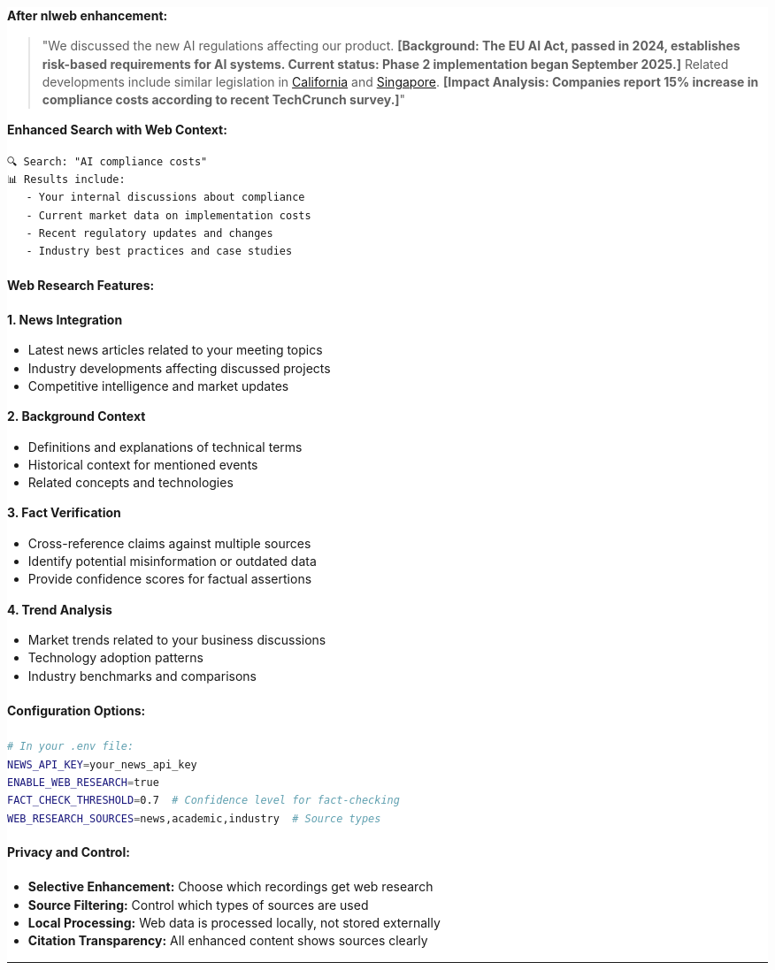 **After nlweb enhancement:**
> "We discussed the new AI regulations affecting our product. **[Background: The EU AI Act, passed in 2024, establishes risk-based requirements for AI systems. Current status: Phase 2 implementation began September 2025.]** Related developments include similar legislation in [California](source-link) and [Singapore](source-link). **[Impact Analysis: Companies report 15% increase in compliance costs according to recent TechCrunch survey.]**"

**Enhanced Search with Web Context:**
```
🔍 Search: "AI compliance costs"
📊 Results include:
   - Your internal discussions about compliance
   - Current market data on implementation costs
   - Recent regulatory updates and changes
   - Industry best practices and case studies
```

#### Web Research Features:

**1. News Integration**
- Latest news articles related to your meeting topics
- Industry developments affecting discussed projects
- Competitive intelligence and market updates

**2. Background Context**
- Definitions and explanations of technical terms
- Historical context for mentioned events
- Related concepts and technologies

**3. Fact Verification**
- Cross-reference claims against multiple sources
- Identify potential misinformation or outdated data
- Provide confidence scores for factual assertions

**4. Trend Analysis**
- Market trends related to your business discussions
- Technology adoption patterns
- Industry benchmarks and comparisons

#### Configuration Options:
```bash
# In your .env file:
NEWS_API_KEY=your_news_api_key
ENABLE_WEB_RESEARCH=true
FACT_CHECK_THRESHOLD=0.7  # Confidence level for fact-checking
WEB_RESEARCH_SOURCES=news,academic,industry  # Source types
```

#### Privacy and Control:
- **Selective Enhancement:** Choose which recordings get web research
- **Source Filtering:** Control which types of sources are used
- **Local Processing:** Web data is processed locally, not stored externally
- **Citation Transparency:** All enhanced content shows sources clearly

---
